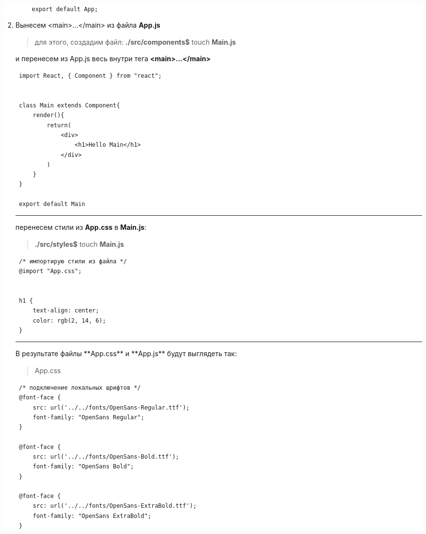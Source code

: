             export default App;

2. Вынесем \<main>...\</main> из файла **App.js**
   
   > для этого, создадим файл: **./src/components$** touch **Main.js**
   
   и перенесем из App.js весь внутри тега **\<main>...\</main>**

        import React, { Component } from "react";


        class Main extends Component{
            render(){
                return(
                    <div>
                        <h1>Hello Main</h1>
                    </div>
                )
            }
        }

        export default Main

    <hr>
    
    перенесем стили из **App.css** в **Main.js**: 
    > **./src/styles$** touch **Main.js**

    

        /* импортирую стили из файла */
        @import "App.css";


        h1 {
            text-align: center;
            color: rgb(2, 14, 6);
        }

    <hr>
    В результате файлы **App.css** и **App.js** будут выглядеть так:

    > App.css

        /* подключение локальных шрифтов */
        @font-face {
            src: url('../../fonts/OpenSans-Regular.ttf');
            font-family: "OpenSans Regular";
        }

        @font-face {
            src: url('../../fonts/OpenSans-Bold.ttf');
            font-family: "OpenSans Bold";
        }

        @font-face {
            src: url('../../fonts/OpenSans-ExtraBold.ttf');
            font-family: "OpenSans ExtraBold";
        }
